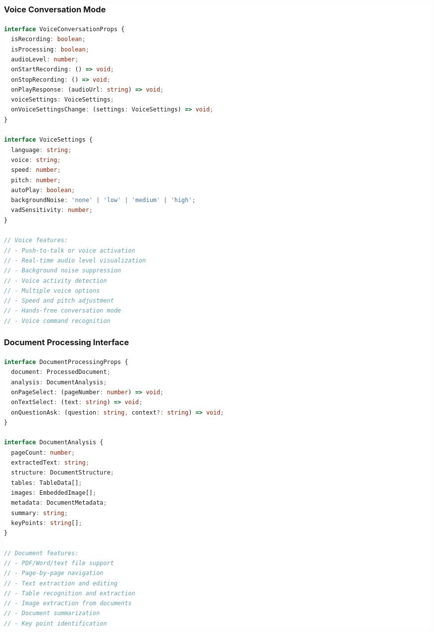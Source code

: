 ### **Voice Conversation Mode**
```typescript
interface VoiceConversationProps {
  isRecording: boolean;
  isProcessing: boolean;
  audioLevel: number;
  onStartRecording: () => void;
  onStopRecording: () => void;
  onPlayResponse: (audioUrl: string) => void;
  voiceSettings: VoiceSettings;
  onVoiceSettingsChange: (settings: VoiceSettings) => void;
}

interface VoiceSettings {
  language: string;
  voice: string;
  speed: number;
  pitch: number;
  autoPlay: boolean;
  backgroundNoise: 'none' | 'low' | 'medium' | 'high';
  vadSensitivity: number;
}

// Voice features:
// - Push-to-talk or voice activation
// - Real-time audio level visualization
// - Background noise suppression
// - Voice activity detection
// - Multiple voice options
// - Speed and pitch adjustment
// - Hands-free conversation mode
// - Voice command recognition
```

### **Document Processing Interface**
```typescript
interface DocumentProcessingProps {
  document: ProcessedDocument;
  analysis: DocumentAnalysis;
  onPageSelect: (pageNumber: number) => void;
  onTextSelect: (text: string) => void;
  onQuestionAsk: (question: string, context?: string) => void;
}

interface DocumentAnalysis {
  pageCount: number;
  extractedText: string;
  structure: DocumentStructure;
  tables: TableData[];
  images: EmbeddedImage[];
  metadata: DocumentMetadata;
  summary: string;
  keyPoints: string[];
}

// Document features:
// - PDF/Word/text file support
// - Page-by-page navigation
// - Text extraction and editing
// - Table recognition and extraction
// - Image extraction from documents
// - Document summarization
// - Key point identification
```